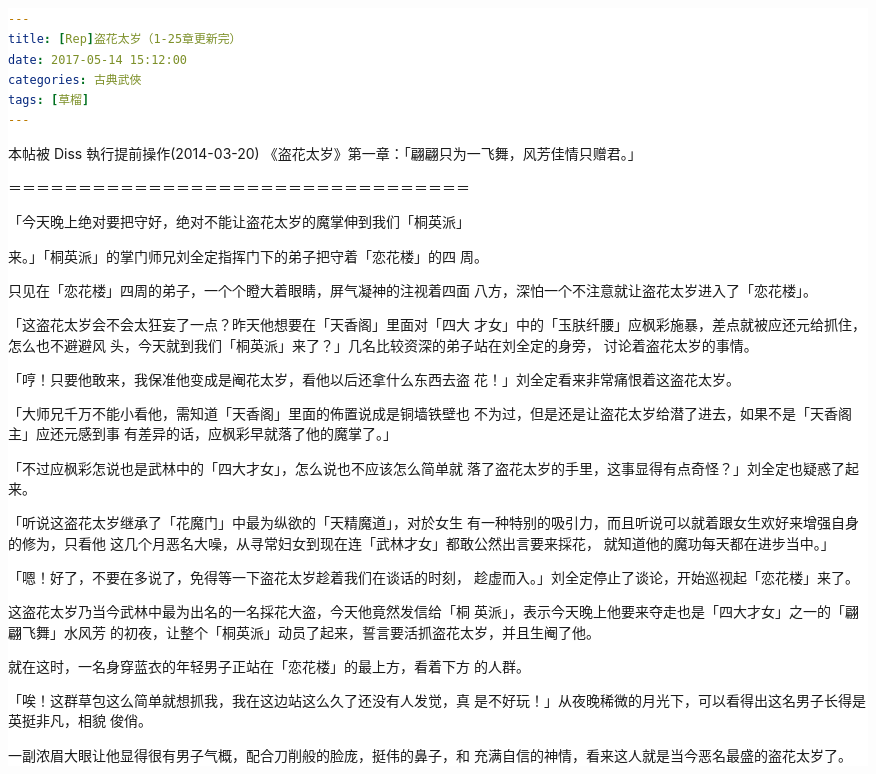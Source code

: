 ```yaml
---
title: [Rep]盗花太岁（1-25章更新完）
date: 2017-05-14 15:12:00
categories: 古典武俠
tags: [草榴]
---
```

本帖被 Diss 執行提前操作(2014-03-20)
《盗花太岁》第一章：「翩翩只为一飞舞，风芳佳情只赠君。」

＝＝＝＝＝＝＝＝＝＝＝＝＝＝＝＝＝＝＝＝＝＝＝＝＝＝＝＝＝＝＝＝＝

「今天晚上绝对要把守好，绝对不能让盗花太岁的魔掌伸到我们「桐英派」

来。」「桐英派」的掌门师兄刘全定指挥门下的弟子把守着「恋花楼」的四
周。

只见在「恋花楼」四周的弟子，一个个瞪大着眼睛，屏气凝神的注视着四面
八方，深怕一个不注意就让盗花太岁进入了「恋花楼」。

「这盗花太岁会不会太狂妄了一点？昨天他想要在「天香阁」里面对「四大
才女」中的「玉肤纤腰」应枫彩施暴，差点就被应还元给抓住，怎么也不避避风
头，今天就到我们「桐英派」来了？」几名比较资深的弟子站在刘全定的身旁，
讨论着盗花太岁的事情。

「哼！只要他敢来，我保准他变成是阉花太岁，看他以后还拿什么东西去盗
花！」刘全定看来非常痛恨着这盗花太岁。

「大师兄千万不能小看他，需知道「天香阁」里面的佈置说成是铜墙铁壁也
不为过，但是还是让盗花太岁给潜了进去，如果不是「天香阁主」应还元感到事
有差异的话，应枫彩早就落了他的魔掌了。」

「不过应枫彩怎说也是武林中的「四大才女」，怎么说也不应该怎么简单就
落了盗花太岁的手里，这事显得有点奇怪？」刘全定也疑惑了起来。

「听说这盗花太岁继承了「花魔门」中最为纵欲的「天精魔道」，对於女生
有一种特别的吸引力，而且听说可以就着跟女生欢好来增强自身的修为，只看他
这几个月恶名大噪，从寻常妇女到现在连「武林才女」都敢公然出言要来採花，
就知道他的魔功每天都在进步当中。」

「嗯！好了，不要在多说了，免得等一下盗花太岁趁着我们在谈话的时刻，
趁虚而入。」刘全定停止了谈论，开始巡视起「恋花楼」来了。

这盗花太岁乃当今武林中最为出名的一名採花大盗，今天他竟然发信给「桐
英派」，表示今天晚上他要来夺走也是「四大才女」之一的「翩翩飞舞」水风芳
的初夜，让整个「桐英派」动员了起来，誓言要活抓盗花太岁，并且生阉了他。

就在这时，一名身穿蓝衣的年轻男子正站在「恋花楼」的最上方，看着下方
的人群。

「唉！这群草包这么简单就想抓我，我在这边站这么久了还没有人发觉，真
是不好玩！」从夜晚稀微的月光下，可以看得出这名男子长得是英挺非凡，相貌
俊俏。

一副浓眉大眼让他显得很有男子气概，配合刀削般的脸庞，挺伟的鼻子，和
充满自信的神情，看来这人就是当今恶名最盛的盗花太岁了。
